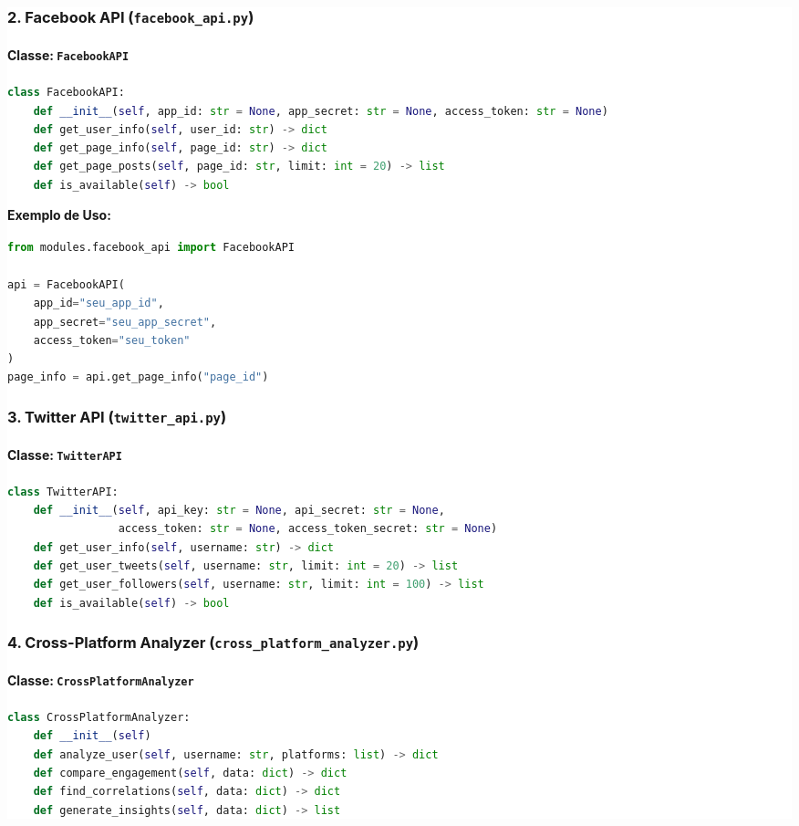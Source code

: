 ### 2. Facebook API (`facebook_api.py`)

#### Classe: `FacebookAPI`

```python
class FacebookAPI:
    def __init__(self, app_id: str = None, app_secret: str = None, access_token: str = None)
    def get_user_info(self, user_id: str) -> dict
    def get_page_info(self, page_id: str) -> dict
    def get_page_posts(self, page_id: str, limit: int = 20) -> list
    def is_available(self) -> bool
```

**Exemplo de Uso:**

```python
from modules.facebook_api import FacebookAPI

api = FacebookAPI(
    app_id="seu_app_id",
    app_secret="seu_app_secret",
    access_token="seu_token"
)
page_info = api.get_page_info("page_id")
```

### 3. Twitter API (`twitter_api.py`)

#### Classe: `TwitterAPI`

```python
class TwitterAPI:
    def __init__(self, api_key: str = None, api_secret: str = None, 
                 access_token: str = None, access_token_secret: str = None)
    def get_user_info(self, username: str) -> dict
    def get_user_tweets(self, username: str, limit: int = 20) -> list
    def get_user_followers(self, username: str, limit: int = 100) -> list
    def is_available(self) -> bool
```

### 4. Cross-Platform Analyzer (`cross_platform_analyzer.py`)

#### Classe: `CrossPlatformAnalyzer`

```python
class CrossPlatformAnalyzer:
    def __init__(self)
    def analyze_user(self, username: str, platforms: list) -> dict
    def compare_engagement(self, data: dict) -> dict
    def find_correlations(self, data: dict) -> dict
    def generate_insights(self, data: dict) -> list
```
